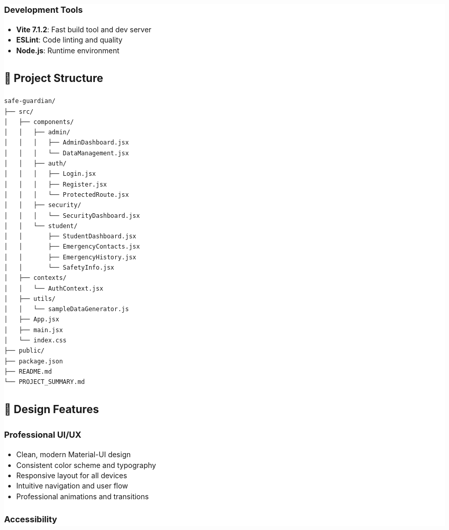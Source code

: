 ### Development Tools

- **Vite 7.1.2**: Fast build tool and dev server
- **ESLint**: Code linting and quality
- **Node.js**: Runtime environment

## 📁 Project Structure

```
safe-guardian/
├── src/
│   ├── components/
│   │   ├── admin/
│   │   │   ├── AdminDashboard.jsx
│   │   │   └── DataManagement.jsx
│   │   ├── auth/
│   │   │   ├── Login.jsx
│   │   │   ├── Register.jsx
│   │   │   └── ProtectedRoute.jsx
│   │   ├── security/
│   │   │   └── SecurityDashboard.jsx
│   │   └── student/
│   │       ├── StudentDashboard.jsx
│   │       ├── EmergencyContacts.jsx
│   │       ├── EmergencyHistory.jsx
│   │       └── SafetyInfo.jsx
│   ├── contexts/
│   │   └── AuthContext.jsx
│   ├── utils/
│   │   └── sampleDataGenerator.js
│   ├── App.jsx
│   ├── main.jsx
│   └── index.css
├── public/
├── package.json
├── README.md
└── PROJECT_SUMMARY.md
```

## 🎨 Design Features

### Professional UI/UX

- Clean, modern Material-UI design
- Consistent color scheme and typography
- Responsive layout for all devices
- Intuitive navigation and user flow
- Professional animations and transitions

### Accessibility
